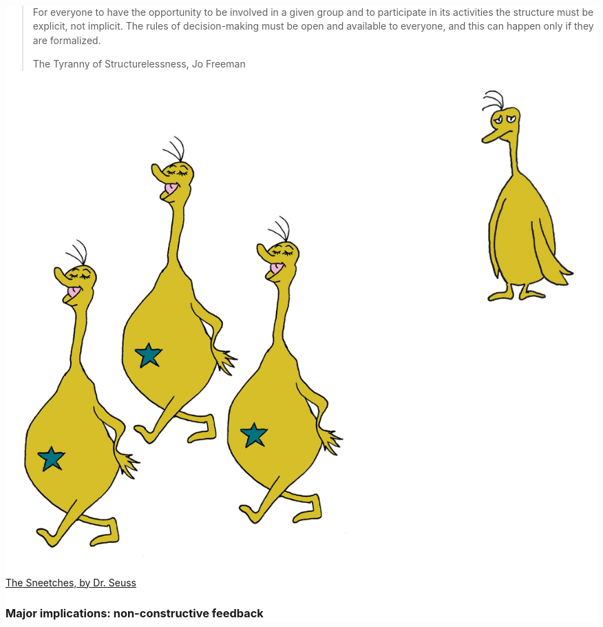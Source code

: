 <blockquote><p>For everyone to have the opportunity to be involved in a given group and to participate in its activities the structure must be explicit, not implicit. The rules of decision-making must be open and available to everyone, and this can happen only if they are formalized.
</p>
<footer>The Tyranny of Structurelessness, Jo Freeman</footer>
</blockquote>
</div>
<div class="col-md-4 col-md-offset-1 hidden-sm hidden-xs">
<img class="img-responsive" src="/assets/ghc-2016/kate-heddleston-sneetches.jpeg">
<footer><a href="http://www.barnabasministry.com/quotes-sneeches.html">The Sneetches, by Dr. Seuss</a></footer>
</div>

<div class="clearfix"></div>

### Major implications: non-constructive feedback
